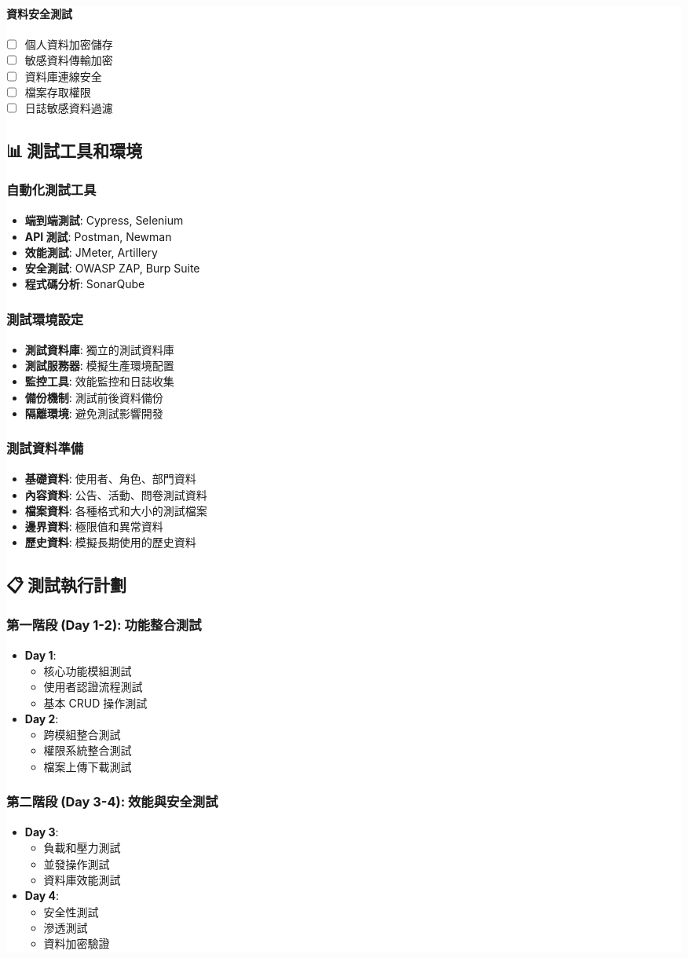 #### 資料安全測試
- [ ] 個人資料加密儲存
- [ ] 敏感資料傳輸加密
- [ ] 資料庫連線安全
- [ ] 檔案存取權限
- [ ] 日誌敏感資料過濾

## 📊 測試工具和環境

### 自動化測試工具
- **端到端測試**: Cypress, Selenium
- **API 測試**: Postman, Newman
- **效能測試**: JMeter, Artillery
- **安全測試**: OWASP ZAP, Burp Suite
- **程式碼分析**: SonarQube

### 測試環境設定
- **測試資料庫**: 獨立的測試資料庫
- **測試服務器**: 模擬生產環境配置
- **監控工具**: 效能監控和日誌收集
- **備份機制**: 測試前後資料備份
- **隔離環境**: 避免測試影響開發

### 測試資料準備
- **基礎資料**: 使用者、角色、部門資料
- **內容資料**: 公告、活動、問卷測試資料
- **檔案資料**: 各種格式和大小的測試檔案
- **邊界資料**: 極限值和異常資料
- **歷史資料**: 模擬長期使用的歷史資料

## 📋 測試執行計劃

### 第一階段 (Day 1-2): 功能整合測試
- **Day 1**: 
  - 核心功能模組測試
  - 使用者認證流程測試
  - 基本 CRUD 操作測試
- **Day 2**:
  - 跨模組整合測試
  - 權限系統整合測試
  - 檔案上傳下載測試

### 第二階段 (Day 3-4): 效能與安全測試
- **Day 3**:
  - 負載和壓力測試
  - 並發操作測試
  - 資料庫效能測試
- **Day 4**:
  - 安全性測試
  - 滲透測試
  - 資料加密驗證
